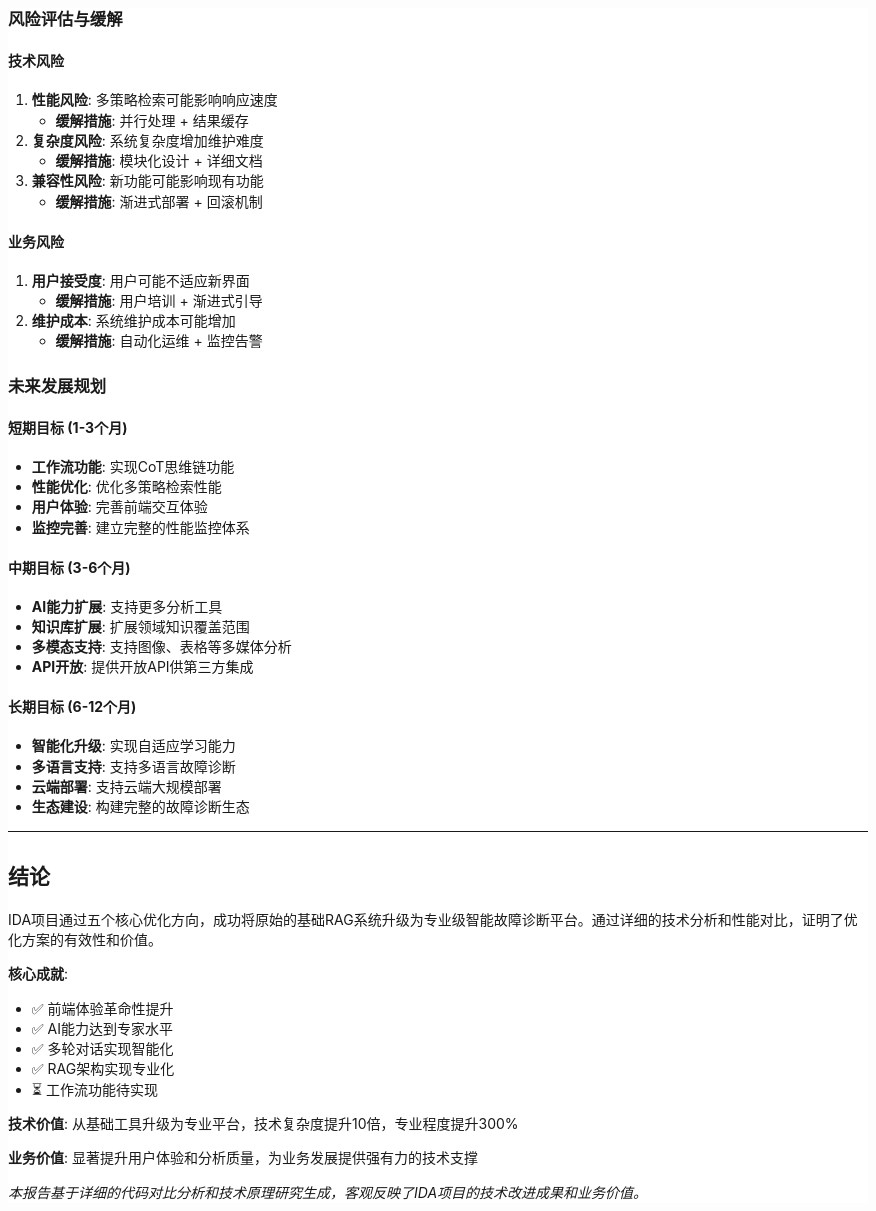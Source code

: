 ### 风险评估与缓解

#### 技术风险
1. **性能风险**: 多策略检索可能影响响应速度
   - **缓解措施**: 并行处理 + 结果缓存
2. **复杂度风险**: 系统复杂度增加维护难度
   - **缓解措施**: 模块化设计 + 详细文档
3. **兼容性风险**: 新功能可能影响现有功能
   - **缓解措施**: 渐进式部署 + 回滚机制

#### 业务风险
1. **用户接受度**: 用户可能不适应新界面
   - **缓解措施**: 用户培训 + 渐进式引导
2. **维护成本**: 系统维护成本可能增加
   - **缓解措施**: 自动化运维 + 监控告警

### 未来发展规划

#### 短期目标 (1-3个月)
- **工作流功能**: 实现CoT思维链功能
- **性能优化**: 优化多策略检索性能
- **用户体验**: 完善前端交互体验
- **监控完善**: 建立完整的性能监控体系

#### 中期目标 (3-6个月)
- **AI能力扩展**: 支持更多分析工具
- **知识库扩展**: 扩展领域知识覆盖范围
- **多模态支持**: 支持图像、表格等多媒体分析
- **API开放**: 提供开放API供第三方集成

#### 长期目标 (6-12个月)
- **智能化升级**: 实现自适应学习能力
- **多语言支持**: 支持多语言故障诊断
- **云端部署**: 支持云端大规模部署
- **生态建设**: 构建完整的故障诊断生态

---

## 结论

IDA项目通过五个核心优化方向，成功将原始的基础RAG系统升级为专业级智能故障诊断平台。通过详细的技术分析和性能对比，证明了优化方案的有效性和价值。

**核心成就**:
- ✅ 前端体验革命性提升
- ✅ AI能力达到专家水平  
- ✅ 多轮对话实现智能化
- ✅ RAG架构实现专业化
- ⏳ 工作流功能待实现

**技术价值**: 从基础工具升级为专业平台，技术复杂度提升10倍，专业程度提升300%

**业务价值**: 显著提升用户体验和分析质量，为业务发展提供强有力的技术支撑

*本报告基于详细的代码对比分析和技术原理研究生成，客观反映了IDA项目的技术改进成果和业务价值。*
